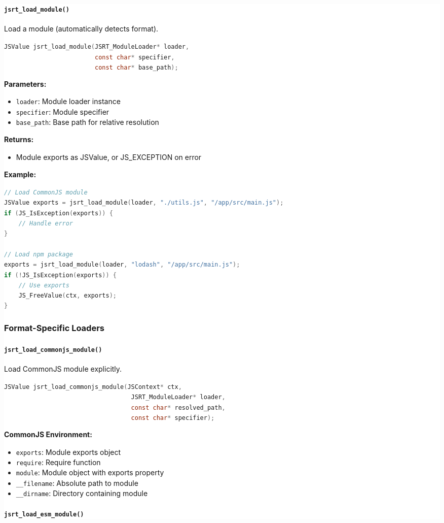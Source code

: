 #### `jsrt_load_module()`

Load a module (automatically detects format).

```c
JSValue jsrt_load_module(JSRT_ModuleLoader* loader,
                         const char* specifier,
                         const char* base_path);
```

**Parameters:**
- `loader`: Module loader instance
- `specifier`: Module specifier
- `base_path`: Base path for relative resolution

**Returns:**
- Module exports as JSValue, or JS_EXCEPTION on error

**Example:**
```c
// Load CommonJS module
JSValue exports = jsrt_load_module(loader, "./utils.js", "/app/src/main.js");
if (JS_IsException(exports)) {
    // Handle error
}

// Load npm package
exports = jsrt_load_module(loader, "lodash", "/app/src/main.js");
if (!JS_IsException(exports)) {
    // Use exports
    JS_FreeValue(ctx, exports);
}
```

### Format-Specific Loaders

#### `jsrt_load_commonjs_module()`

Load CommonJS module explicitly.

```c
JSValue jsrt_load_commonjs_module(JSContext* ctx,
                                   JSRT_ModuleLoader* loader,
                                   const char* resolved_path,
                                   const char* specifier);
```

**CommonJS Environment:**
- `exports`: Module exports object
- `require`: Require function
- `module`: Module object with exports property
- `__filename`: Absolute path to module
- `__dirname`: Directory containing module

#### `jsrt_load_esm_module()`
